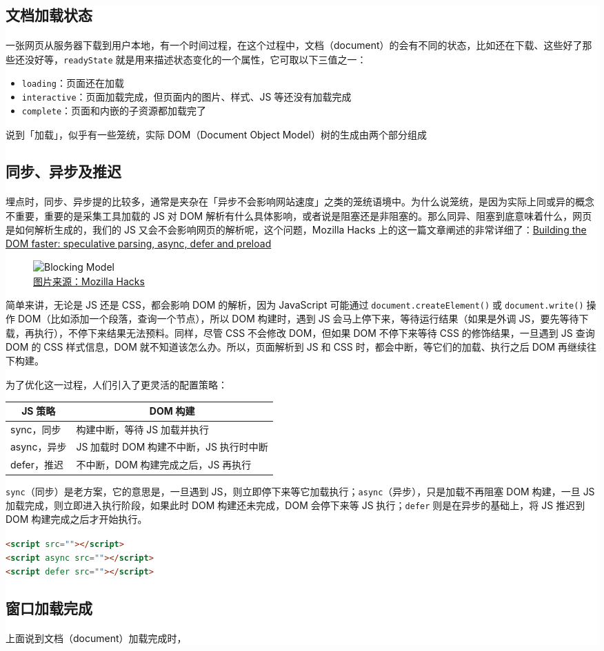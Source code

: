## 文档加载状态

一张网页从服务器下载到用户本地，有一个时间过程，在这个过程中，文档（document）的会有不同的状态，比如还在下载、这些好了那些还没好等，`readyState` 就是用来描述状态变化的一个属性，它可取以下三值之一：

- `loading`：页面还在加载
- `interactive`：页面加载完成，但页面内的图片、样式、JS 等还没有加载完成
- `complete`：页面和内嵌的子资源都加载完了

说到「加载」，似乎有一些笼统，实际 DOM（Document Object Model）树的生成由两个部分组成

## 同步、异步及推迟

埋点时，同步、异步提的比较多，通常是夹杂在「异步不会影响网站速度」之类的笼统语境中。为什么说笼统，是因为实际上同或异的概念不重要，重要的是采集工具加载的 JS 对 DOM 解析有什么具体影响，或者说是阻塞还是非阻塞的。那么同异、阻塞到底意味着什么，网页是如何解析生成的，我们的 JS 又会不会影响网页的解析呢，这个问题，Mozilla Hacks 上的这一篇文章阐述的非常详细了：[Building the DOM faster: speculative parsing, async, defer and preload](https://hacks.mozilla.org/2017/09/building-the-dom-faster-speculative-parsing-async-defer-and-preload/ "这篇文章详细解释了 DOM Building 的过程和 JS、CSS 在其中的影响，以及优化策略的演变")

<figure>
<img src="https://hacks.mozilla.org/files/2017/09/blocking-bold@2x-1.png" alt="Blocking Model">
<figcaption><a title="这篇文章详细解释了 DOM Building 的过程和 JS、CSS 在其中的影响，以及优化策略的演变" href="https://hacks.mozilla.org/2017/09/building-the-dom-faster-speculative-parsing-async-defer-and-preload/">图片来源：Mozilla Hacks</a></figcaption>
</figure>


简单来讲，无论是 JS 还是 CSS，都会影响 DOM 的解析，因为 JavaScript 可能通过 `document.createElement()` 或 `document.write()` 操作 DOM（比如添加一个段落，查询一个节点），所以 DOM 构建时，遇到 JS 会马上停下来，等待运行结果（如果是外调 JS，要先等待下载，再执行），不停下来结果无法预料。同样，尽管 CSS 不会修改 DOM，但如果 DOM 不停下来等待 CSS 的修饰结果，一旦遇到 JS 查询 DOM 的 CSS 样式信息，DOM 就不知道该怎么办。所以，页面解析到 JS 和 CSS 时，都会中断，等它们的加载、执行之后 DOM 再继续往下构建。

为了优化这一过程，人们引入了更灵活的配置策略：

| JS 策略     | DOM 构建                                |
| ----------- | --------------------------------------- |
| sync，同步  | 构建中断，等待 JS 加载并执行            |
| async，异步 | JS 加载时 DOM 构建不中断，JS 执行时中断 |
| defer，推迟 | 不中断，DOM 构建完成之后，JS 再执行     |

`sync`（同步）是老方案，它的意思是，一旦遇到 JS，则立即停下来等它加载执行；`async`（异步），只是加载不再阻塞 DOM 构建，一旦 JS 加载完成，则立即进入执行阶段，如果此时 DOM 构建还未完成，DOM 会停下来等 JS 执行；`defer` 则是在异步的基础上，将 JS 推迟到 DOM 构建完成之后才开始执行。

```html
<script src=""></script>
<script async src=""></script>
<script defer src=""></script>
```

## 窗口加载完成

上面说到文档（document）加载完成时，
